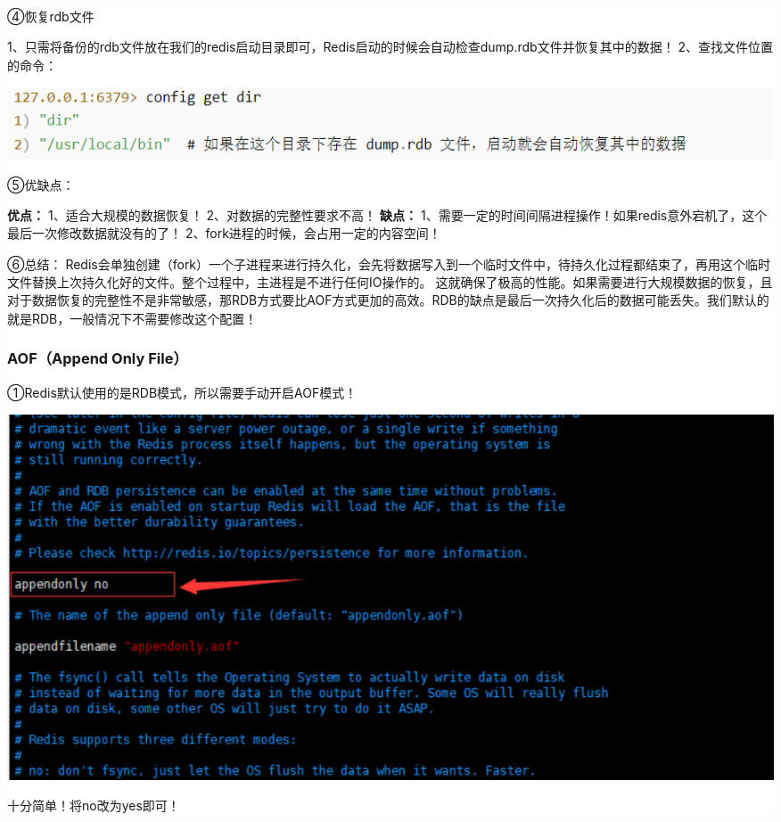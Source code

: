 ④恢复rdb文件

1、只需将备份的rdb文件放在我们的redis启动目录即可，Redis启动的时候会自动检查dump.rdb文件并恢复其中的数据！
2、查找文件位置的命令：

![image-20221124095805341](assets/image-20221124095805341.png)

⑤优缺点：

**优点：**
1、适合大规模的数据恢复！
2、对数据的完整性要求不高！
**缺点：**
1、需要一定的时间间隔进程操作！如果redis意外宕机了，这个最后一次修改数据就没有的了！
2、fork进程的时候，会占用一定的内容空间！

⑥总结：
Redis会单独创建（fork）一个子进程来进行持久化，会先将数据写入到一个临时文件中，待持久化过程都结束了，再用这个临时文件替换上次持久化好的文件。整个过程中，主进程是不进行任何IO操作的。
这就确保了极高的性能。如果需要进行大规模数据的恢复，且对于数据恢复的完整性不是非常敏感，那RDB方式要比AOF方式更加的高效。RDB的缺点是最后一次持久化后的数据可能丢失。我们默认的就是RDB，一般情况下不需要修改这个配置！

### AOF（Append Only File）

①Redis默认使用的是RDB模式，所以需要手动开启AOF模式！

![image-20221124095952115](assets/image-20221124095952115.png)

十分简单！将no改为yes即可！
